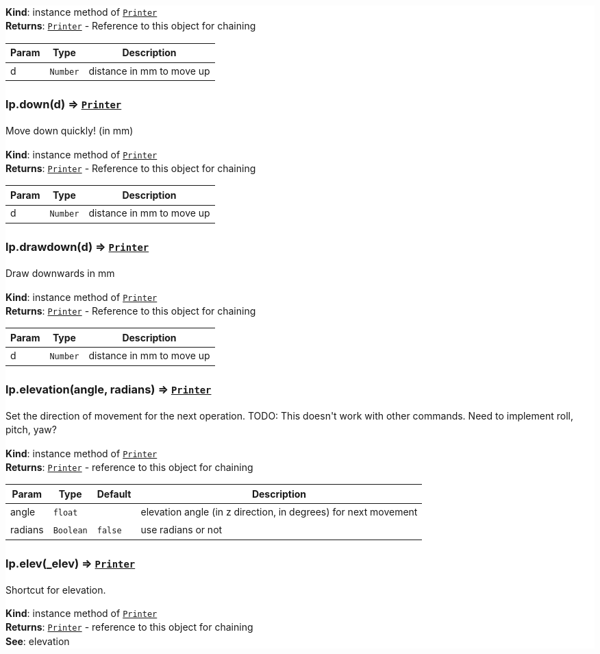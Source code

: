 **Kind**: instance method of [<code>Printer</code>](#Printer)  
**Returns**: [<code>Printer</code>](#Printer) - Reference to this object for chaining  

| Param | Type | Description |
| --- | --- | --- |
| d | <code>Number</code> | distance in mm to move up |

<a name="Printer+down"></a>

### lp.down(d) ⇒ [<code>Printer</code>](#Printer)
Move down quickly! (in mm)

**Kind**: instance method of [<code>Printer</code>](#Printer)  
**Returns**: [<code>Printer</code>](#Printer) - Reference to this object for chaining  

| Param | Type | Description |
| --- | --- | --- |
| d | <code>Number</code> | distance in mm to move up |

<a name="Printer+drawdown"></a>

### lp.drawdown(d) ⇒ [<code>Printer</code>](#Printer)
Draw downwards in mm

**Kind**: instance method of [<code>Printer</code>](#Printer)  
**Returns**: [<code>Printer</code>](#Printer) - Reference to this object for chaining  

| Param | Type | Description |
| --- | --- | --- |
| d | <code>Number</code> | distance in mm to move up |

<a name="Printer+elevation"></a>

### lp.elevation(angle, radians) ⇒ [<code>Printer</code>](#Printer)
Set the direction of movement for the next operation.
TODO: This doesn't work with other commands.  Need to implement roll, pitch, yaw?

**Kind**: instance method of [<code>Printer</code>](#Printer)  
**Returns**: [<code>Printer</code>](#Printer) - reference to this object for chaining  

| Param | Type | Default | Description |
| --- | --- | --- | --- |
| angle | <code>float</code> |  | elevation angle (in z direction, in degrees) for next movement |
| radians | <code>Boolean</code> | <code>false</code> | use radians or not |

<a name="Printer+elev"></a>

### lp.elev(_elev) ⇒ [<code>Printer</code>](#Printer)
Shortcut for elevation.

**Kind**: instance method of [<code>Printer</code>](#Printer)  
**Returns**: [<code>Printer</code>](#Printer) - reference to this object for chaining  
**See**: elevation  
